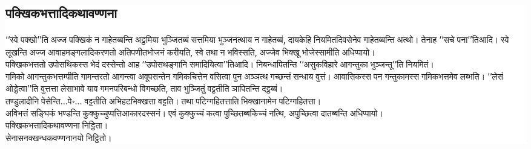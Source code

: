 
## पक्खिकभत्तादिकथावण्णना

‘‘स्वे पक्खो’’ति अज्‍ज पक्खिकं न गाहेतब्बन्ति अट्ठमिया भुञ्‍जितब्बं सत्तमिया भुञ्‍जनत्थाय न गाहेतब्बं, दायकेहि नियमितदिवसेनेव गाहेतब्बन्ति अत्थो। तेनाह ‘‘सचे पना’’तिआदि। स्वे लूखन्ति अज्‍ज आवाहमङ्गलादिकरणतो अतिपणीतभोजनं करीयति, स्वे तथा न भविस्सति, अज्‍जेव भिक्खू भोजेस्सामीति अधिप्पायो।  
पक्खिकभत्ततो उपोसथिकस्स भेदं दस्सेन्तो आह ‘‘उपोसथङ्गानि समादियित्वा’’तिआदि। निबन्धापितन्ति ‘‘असुकविहारे आगन्तुका भुञ्‍जन्तू’’ति नियमितं।  
गमिको आगन्तुकभत्तम्पीति गामन्तरतो आगन्त्वा अवूपसन्तेन गमिकचित्तेन वसित्वा पुन अञ्‍ञत्थ गच्छन्तं सन्धाय वुत्तं। आवासिकस्स पन गन्तुकामस्स गमिकभत्तमेव लब्भति। ‘‘लेसं ओड्डेत्वा’’ति वुत्तत्ता लेसाभावे याव गमनपरिबन्धो विगच्छति, ताव भुञ्‍जितुं वट्टतीति ञापितन्ति दट्ठब्बं।  
तण्डुलादीनि पेसेन्ति…पे॰… वट्टतीति अभिहटभिक्खत्ता वट्टति। तथा पटिग्गहितत्ताति भिक्खानामेन पटिग्गहितत्ता।  
अविभत्तं सङ्घिकं भण्डन्ति कुक्‍कुच्‍चुप्पत्तिआकारदस्सनं। एवं कुक्‍कुच्‍चं कत्वा पुच्छितब्बकिच्‍चं नत्थि, अपुच्छित्वा दातब्बन्ति अधिप्पायो।  
पक्खिकभत्तादिकथावण्णना निट्ठिता।  
सेनासनक्खन्धकवण्णनानयो निट्ठितो।  